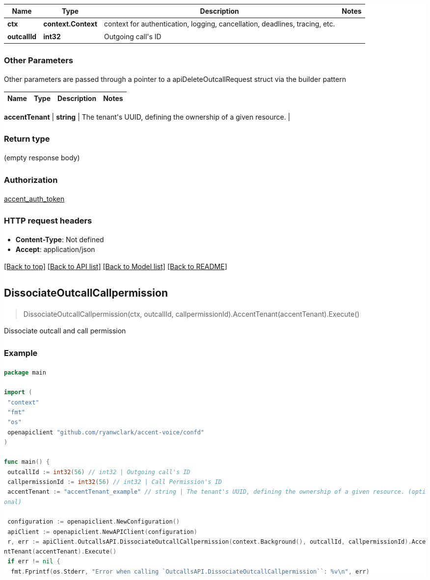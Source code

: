 Name | Type | Description  | Notes
------------- | ------------- | ------------- | -------------
**ctx** | **context.Context** | context for authentication, logging, cancellation, deadlines, tracing, etc.
**outcallId** | **int32** | Outgoing call&#39;s ID |

### Other Parameters

Other parameters are passed through a pointer to a apiDeleteOutcallRequest struct via the builder pattern

Name | Type | Description  | Notes
------------- | ------------- | ------------- | -------------

 **accentTenant** | **string** | The tenant&#39;s UUID, defining the ownership of a given resource. |

### Return type

 (empty response body)

### Authorization

[accent_auth_token](../README.md#accent_auth_token)

### HTTP request headers

- **Content-Type**: Not defined
- **Accept**: application/json

[[Back to top]](#) [[Back to API list]](../README.md#documentation-for-api-endpoints)
[[Back to Model list]](../README.md#documentation-for-models)
[[Back to README]](../README.md)

## DissociateOutcallCallpermission

> DissociateOutcallCallpermission(ctx, outcallId, callpermissionId).AccentTenant(accentTenant).Execute()

Dissociate outcall and call permission

### Example

```go
package main

import (
 "context"
 "fmt"
 "os"
 openapiclient "github.com/ryanwclark/accent-voice/confd"
)

func main() {
 outcallId := int32(56) // int32 | Outgoing call's ID
 callpermissionId := int32(56) // int32 | Call Permission's ID
 accentTenant := "accentTenant_example" // string | The tenant's UUID, defining the ownership of a given resource. (optional)

 configuration := openapiclient.NewConfiguration()
 apiClient := openapiclient.NewAPIClient(configuration)
 r, err := apiClient.OutcallsAPI.DissociateOutcallCallpermission(context.Background(), outcallId, callpermissionId).AccentTenant(accentTenant).Execute()
 if err != nil {
  fmt.Fprintf(os.Stderr, "Error when calling `OutcallsAPI.DissociateOutcallCallpermission``: %v\n", err)
```